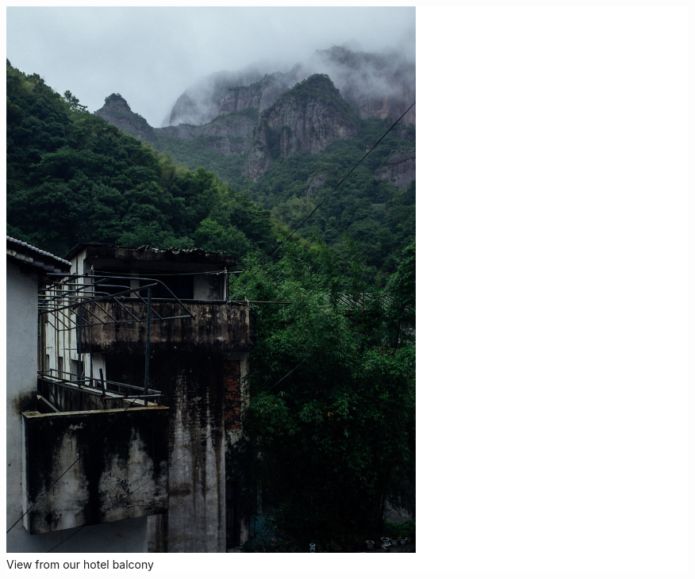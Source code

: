<div class="img-parent">
<img src="/images/photography/full/RI030502.jpg" alt="Near San Felipe del Morro Fortress." style="height:60%;width:60%;"/>
</div>
View from our hotel balcony
